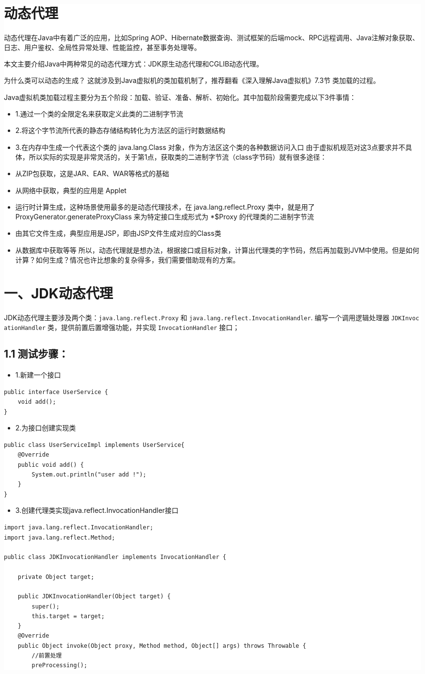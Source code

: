 # 动态代理
               
动态代理在Java中有着广泛的应用，比如Spring AOP、Hibernate数据查询、测试框架的后端mock、RPC远程调用、Java注解对象获取、日志、用户鉴权、全局性异常处理、性能监控，甚至事务处理等。

本文主要介绍Java中两种常见的动态代理方式：JDK原生动态代理和CGLIB动态代理。

为什么类可以动态的生成？
这就涉及到Java虚拟机的类加载机制了，推荐翻看《深入理解Java虚拟机》7.3节 类加载的过程。

Java虚拟机类加载过程主要分为五个阶段：加载、验证、准备、解析、初始化。其中加载阶段需要完成以下3件事情：

- 1.通过一个类的全限定名来获取定义此类的二进制字节流
- 2.将这个字节流所代表的静态存储结构转化为方法区的运行时数据结构
- 3.在内存中生成一个代表这个类的 java.lang.Class 对象，作为方法区这个类的各种数据访问入口
由于虚拟机规范对这3点要求并不具体，所以实际的实现是非常灵活的，关于第1点，获取类的二进制字节流（class字节码）就有很多途径：

- 从ZIP包获取，这是JAR、EAR、WAR等格式的基础
- 从网络中获取，典型的应用是 Applet
- 运行时计算生成，这种场景使用最多的是动态代理技术，在 java.lang.reflect.Proxy 类中，就是用了 ProxyGenerator.generateProxyClass 来为特定接口生成形式为 *$Proxy 的代理类的二进制字节流
- 由其它文件生成，典型应用是JSP，即由JSP文件生成对应的Class类
- 从数据库中获取等等
所以，动态代理就是想办法，根据接口或目标对象，计算出代理类的字节码，然后再加载到JVM中使用。但是如何计算？如何生成？情况也许比想象的复杂得多，我们需要借助现有的方案。


# 一、JDK动态代理
JDK动态代理主要涉及两个类：`java.lang.reflect.Proxy` 和 `java.lang.reflect.InvocationHandler`.
编写一个调用逻辑处理器 `JDKInvocationHandler` 类，提供前置后置增强功能，并实现 `InvocationHandler` 接口；
## 1.1 测试步骤：
- 1.新建一个接口

```
public interface UserService {
    void add();
}
```
- 2.为接口创建实现类

```
public class UserServiceImpl implements UserService{
    @Override
    public void add() {
        System.out.println("user add !");
    }
}
```

- 3.创建代理类实现java.reflect.InvocationHandler接口

```
import java.lang.reflect.InvocationHandler;
import java.lang.reflect.Method;

public class JDKInvocationHandler implements InvocationHandler {

    private Object target;

    public JDKInvocationHandler(Object target) {
        super();
        this.target = target;
    }
    @Override
    public Object invoke(Object proxy, Method method, Object[] args) throws Throwable {
        //前置处理
        preProcessing();
```